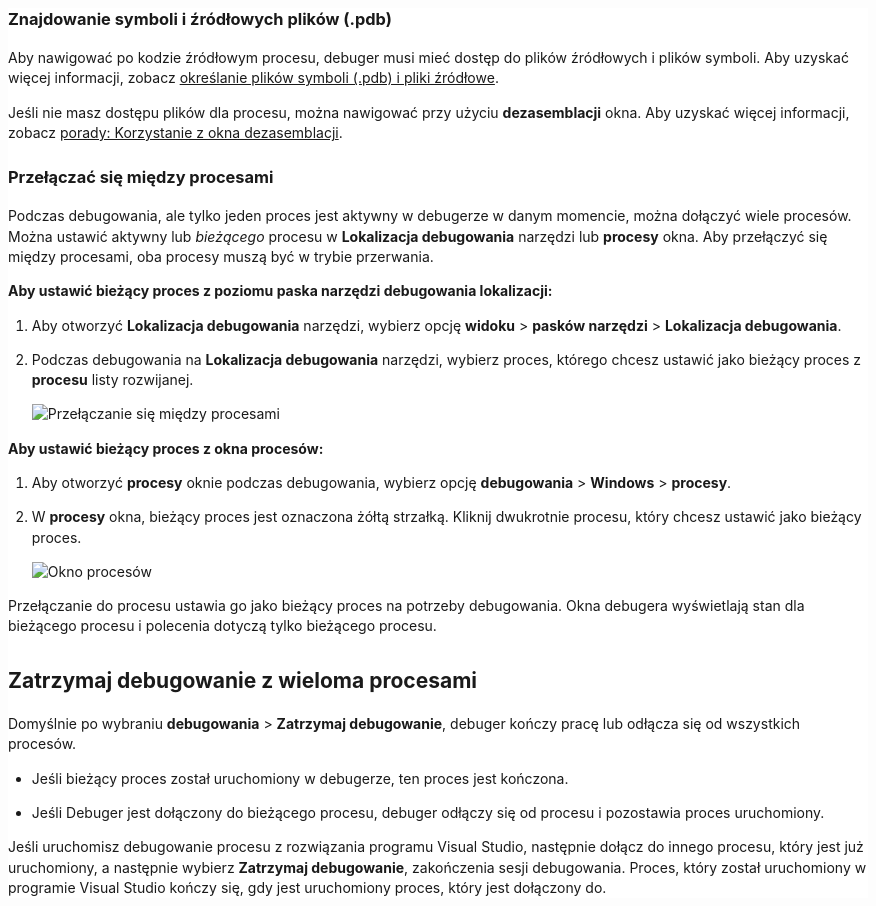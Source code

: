 ###  <a name="BKMK_Find_the_source_and_symbol___pdb__files"></a> Znajdowanie symboli i źródłowych plików (.pdb)  
Aby nawigować po kodzie źródłowym procesu, debuger musi mieć dostęp do plików źródłowych i plików symboli. Aby uzyskać więcej informacji, zobacz [określanie plików symboli (.pdb) i pliki źródłowe](../debugger/specify-symbol-dot-pdb-and-source-files-in-the-visual-studio-debugger.md).  
  
Jeśli nie masz dostępu plików dla procesu, można nawigować przy użyciu **dezasemblacji** okna. Aby uzyskać więcej informacji, zobacz [porady: Korzystanie z okna dezasemblacji](../debugger/how-to-use-the-disassembly-window.md).  

###  <a name="BKMK_Switch_between_processes"></a> Przełączać się między procesami  

Podczas debugowania, ale tylko jeden proces jest aktywny w debugerze w danym momencie, można dołączyć wiele procesów. Można ustawić aktywny lub *bieżącego* procesu w **Lokalizacja debugowania** narzędzi lub **procesy** okna. Aby przełączyć się między procesami, oba procesy muszą być w trybie przerwania.  
  
**Aby ustawić bieżący proces z poziomu paska narzędzi debugowania lokalizacji:**  
  
1. Aby otworzyć **Lokalizacja debugowania** narzędzi, wybierz opcję **widoku** > **pasków narzędzi** > **Lokalizacja debugowania**.  
   
1. Podczas debugowania na **Lokalizacja debugowania** narzędzi, wybierz proces, którego chcesz ustawić jako bieżący proces z **procesu** listy rozwijanej.  
  
   ![Przełączanie się między procesami](../debugger/media/dbg_execution_switchbetweenmodules.png "DBG_Execution_SwitchBetweenModules")  
  
**Aby ustawić bieżący proces z okna procesów:**  
  
1. Aby otworzyć **procesy** oknie podczas debugowania, wybierz opcję **debugowania** > **Windows** > **procesy**. 

1. W **procesy** okna, bieżący proces jest oznaczona żółtą strzałką. Kliknij dwukrotnie procesu, który chcesz ustawić jako bieżący proces.  
  
   ![Okno procesów](../debugger/media/dbg_processeswindow.png "DBG_ProcessesWindow")  

Przełączanie do procesu ustawia go jako bieżący proces na potrzeby debugowania. Okna debugera wyświetlają stan dla bieżącego procesu i polecenia dotyczą tylko bieżącego procesu.  
  
## <a name="stop-debugging-with-multiple-processes"></a>Zatrzymaj debugowanie z wieloma procesami  
  
Domyślnie po wybraniu **debugowania** > **Zatrzymaj debugowanie**, debuger kończy pracę lub odłącza się od wszystkich procesów. 
  
- Jeśli bieżący proces został uruchomiony w debugerze, ten proces jest kończona.  
  
- Jeśli Debuger jest dołączony do bieżącego procesu, debuger odłączy się od procesu i pozostawia proces uruchomiony.  
  
Jeśli uruchomisz debugowanie procesu z rozwiązania programu Visual Studio, następnie dołącz do innego procesu, który jest już uruchomiony, a następnie wybierz **Zatrzymaj debugowanie**, zakończenia sesji debugowania. Proces, który został uruchomiony w programie Visual Studio kończy się, gdy jest uruchomiony proces, który jest dołączony do. 
